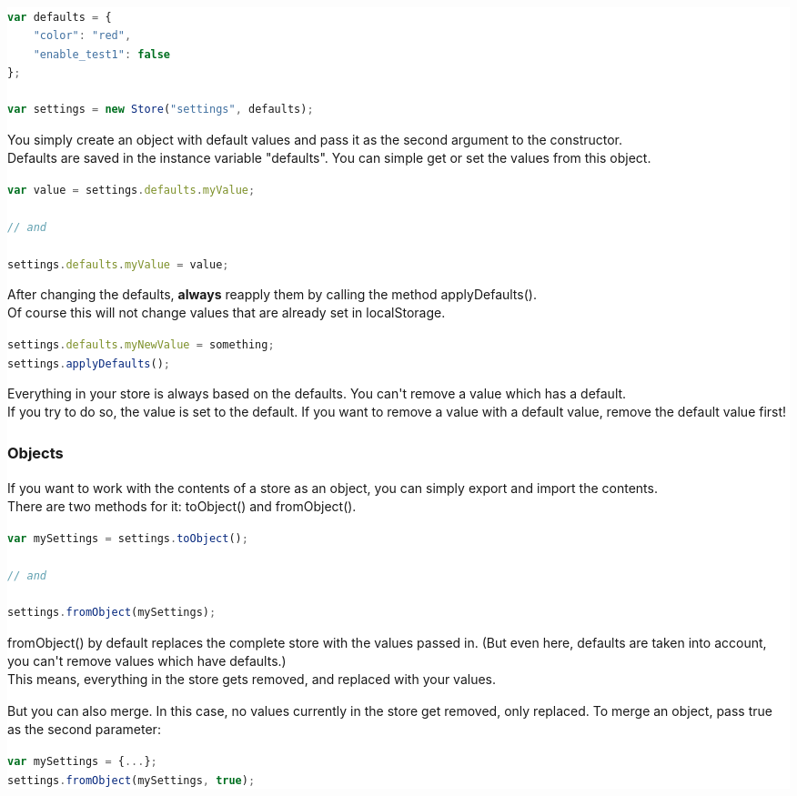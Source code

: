 ``` javascript
var defaults = {
	"color": "red",
	"enable_test1": false
};

var settings = new Store("settings", defaults);
```

You simply create an object with default values and pass it as the second argument to the constructor.  
Defaults are saved in the instance variable "defaults". You can simple get or set the values from this object.

``` javascript
var value = settings.defaults.myValue;

// and

settings.defaults.myValue = value;
```

After changing the defaults, **always** reapply them by calling the method applyDefaults().  
Of course this will not change values that are already set in localStorage.

``` javascript
settings.defaults.myNewValue = something;
settings.applyDefaults();
```

Everything in your store is always based on the defaults. You can't remove a value which has a default.  
If you try to do so, the value is set to the default. If you want to remove a value with a default value, remove the default value first!

### Objects
If you want to work with the contents of a store as an object, you can simply export and import the contents.  
There are two methods for it: toObject() and fromObject().

``` javascript
var mySettings = settings.toObject();

// and

settings.fromObject(mySettings);
```

fromObject() by default replaces the complete store with the values passed in.
(But even here, defaults are taken into account, you can't remove values which have defaults.)  
This means, everything in the store gets removed, and replaced with your values.

But you can also merge. In this case, no values currently in the store get removed, only replaced.
To merge an object, pass true as the second parameter:

``` javascript
var mySettings = {...};
settings.fromObject(mySettings, true);
```
